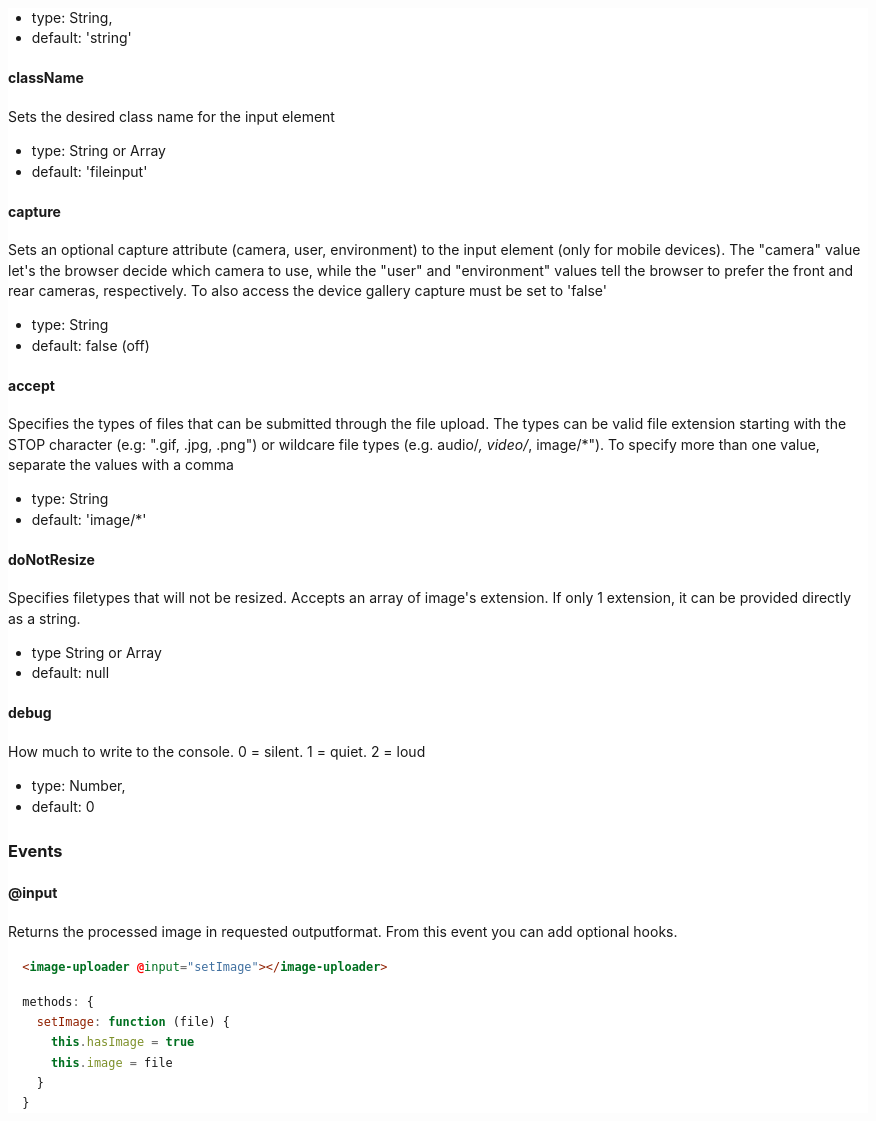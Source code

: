 * type: String,
* default: 'string'

#### className
Sets the desired class name for the input element
* type: String or Array
* default: 'fileinput'

#### capture
Sets an optional capture attribute (camera, user, environment) to the input element (only for mobile devices).
The "camera" value let's the browser decide which camera to use, while the "user" and "environment" values tell the browser to prefer the front and rear cameras, respectively. To also access the device gallery capture must be set to 'false'
* type: String
* default: false (off)

#### accept
Specifies the types of files that can be submitted through the file upload. The types can be valid file extension starting with the STOP character (e.g: ".gif, .jpg, .png") or wildcare file types (e.g. audio/*, video/*, image/*"). To specify more than one value, separate the values with a comma
* type: String
* default: 'image/*'

#### doNotResize
Specifies filetypes that will not be resized. Accepts an array of image's extension. If only 1 extension, it can be provided directly as a string.
* type String or Array
* default: null

#### debug
How much to write to the console. 0 = silent. 1 = quiet. 2 = loud
* type: Number,
* default: 0

### Events

#### @input
Returns the processed image in requested outputformat. From this event you can add optional hooks.

```html
  <image-uploader @input="setImage"></image-uploader>
```

```js
  methods: {
    setImage: function (file) {
      this.hasImage = true
      this.image = file
    }
  }

```
